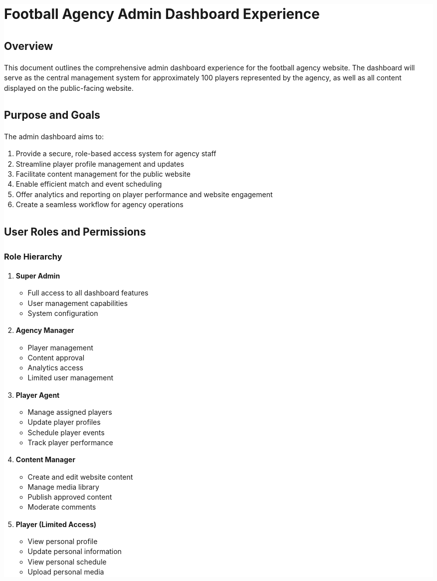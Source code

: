 # Football Agency Admin Dashboard Experience

## Overview

This document outlines the comprehensive admin dashboard experience for the football agency website. The dashboard will serve as the central management system for approximately 100 players represented by the agency, as well as all content displayed on the public-facing website.

## Purpose and Goals

The admin dashboard aims to:

1. Provide a secure, role-based access system for agency staff
2. Streamline player profile management and updates
3. Facilitate content management for the public website
4. Enable efficient match and event scheduling
5. Offer analytics and reporting on player performance and website engagement
6. Create a seamless workflow for agency operations

## User Roles and Permissions

### Role Hierarchy

1. **Super Admin**
   - Full access to all dashboard features
   - User management capabilities
   - System configuration

2. **Agency Manager**
   - Player management
   - Content approval
   - Analytics access
   - Limited user management

3. **Player Agent**
   - Manage assigned players
   - Update player profiles
   - Schedule player events
   - Track player performance

4. **Content Manager**
   - Create and edit website content
   - Manage media library
   - Publish approved content
   - Moderate comments

5. **Player (Limited Access)**
   - View personal profile
   - Update personal information
   - View personal schedule
   - Upload personal media
